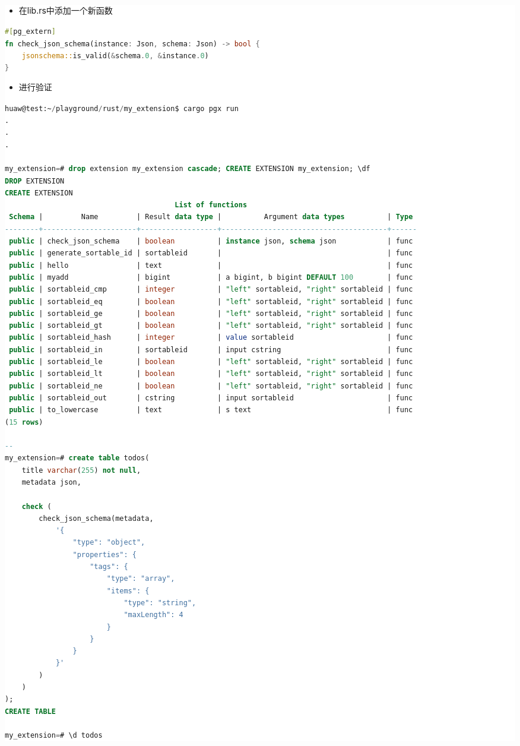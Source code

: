 - 在lib.rs中添加一个新函数

``` rust
#[pg_extern]
fn check_json_schema(instance: Json, schema: Json) -> bool {
    jsonschema::is_valid(&schema.0, &instance.0)
}
```

- 进行验证

``` sql
huaw@test:~/playground/rust/my_extension$ cargo pgx run
.
.
.

my_extension=# drop extension my_extension cascade; CREATE EXTENSION my_extension; \df
DROP EXTENSION
CREATE EXTENSION
                                        List of functions
 Schema |         Name         | Result data type |          Argument data types          | Type 
--------+----------------------+------------------+---------------------------------------+------
 public | check_json_schema    | boolean          | instance json, schema json            | func
 public | generate_sortable_id | sortableid       |                                       | func
 public | hello                | text             |                                       | func
 public | myadd                | bigint           | a bigint, b bigint DEFAULT 100        | func
 public | sortableid_cmp       | integer          | "left" sortableid, "right" sortableid | func
 public | sortableid_eq        | boolean          | "left" sortableid, "right" sortableid | func
 public | sortableid_ge        | boolean          | "left" sortableid, "right" sortableid | func
 public | sortableid_gt        | boolean          | "left" sortableid, "right" sortableid | func
 public | sortableid_hash      | integer          | value sortableid                      | func
 public | sortableid_in        | sortableid       | input cstring                         | func
 public | sortableid_le        | boolean          | "left" sortableid, "right" sortableid | func
 public | sortableid_lt        | boolean          | "left" sortableid, "right" sortableid | func
 public | sortableid_ne        | boolean          | "left" sortableid, "right" sortableid | func
 public | sortableid_out       | cstring          | input sortableid                      | func
 public | to_lowercase         | text             | s text                                | func
(15 rows)

-- 
my_extension=# create table todos(
    title varchar(255) not null,
    metadata json,

    check (
        check_json_schema(metadata,
            '{
                "type": "object",
                "properties": {
                    "tags": {
                        "type": "array",
                        "items": {
                            "type": "string",
                            "maxLength": 4
                        }
                    }
                }
            }'
        )
    )
);
CREATE TABLE

my_extension=# \d todos 
```